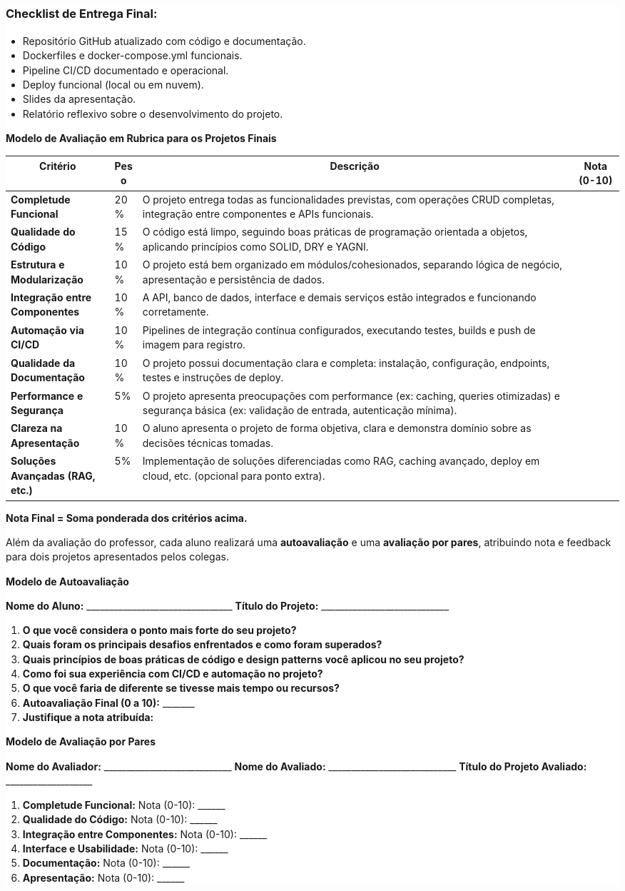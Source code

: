 ### Checklist de Entrega Final:

* Repositório GitHub atualizado com código e documentação.
* Dockerfiles e docker-compose.yml funcionais.
* Pipeline CI/CD documentado e operacional.
* Deploy funcional (local ou em nuvem).
* Slides da apresentação.
* Relatório reflexivo sobre o desenvolvimento do projeto.

**Modelo de Avaliação em Rubrica para os Projetos Finais**

| **Critério** | **Peso** | **Descrição** | **Nota (0-10)** |
| --- | --- | --- | --- |
| **Completude Funcional** | 20% | O projeto entrega todas as funcionalidades previstas, com operações CRUD completas, integração entre componentes e APIs funcionais. |  |
| **Qualidade do Código** | 15% | O código está limpo, seguindo boas práticas de programação orientada a objetos, aplicando princípios como SOLID, DRY e YAGNI. |  |
| **Estrutura e Modularização** | 10% | O projeto está bem organizado em módulos/cohesionados, separando lógica de negócio, apresentação e persistência de dados. |  |
| **Integração entre Componentes** | 10% | A API, banco de dados, interface e demais serviços estão integrados e funcionando corretamente. |  |
| **Automação via CI/CD** | 10% | Pipelines de integração contínua configurados, executando testes, builds e push de imagem para registro. |  |
| **Qualidade da Documentação** | 10% | O projeto possui documentação clara e completa: instalação, configuração, endpoints, testes e instruções de deploy. |  |
| **Performance e Segurança** | 5% | O projeto apresenta preocupações com performance (ex: caching, queries otimizadas) e segurança básica (ex: validação de entrada, autenticação mínima). |  |
| **Clareza na Apresentação** | 10% | O aluno apresenta o projeto de forma objetiva, clara e demonstra domínio sobre as decisões técnicas tomadas. |  |
| **Soluções Avançadas (RAG, etc.)** | 5% | Implementação de soluções diferenciadas como RAG, caching avançado, deploy em cloud, etc. (opcional para ponto extra). |  |

**Nota Final = Soma ponderada dos critérios acima.**

Além da avaliação do professor, cada aluno realizará uma **autoavaliação** e uma **avaliação por pares**, atribuindo nota e feedback para dois projetos apresentados pelos colegas.

**Modelo de Autoavaliação**

**Nome do Aluno:** \_\_\_\_\_\_\_\_\_\_\_\_\_\_\_\_\_\_\_\_\_\_\_\_\_\_\_\_\_\_\_\_ **Título do Projeto:** \_\_\_\_\_\_\_\_\_\_\_\_\_\_\_\_\_\_\_\_\_\_\_\_\_\_\_\_

1. **O que você considera o ponto mais forte do seu projeto?**
2. **Quais foram os principais desafios enfrentados e como foram superados?**
3. **Quais princípios de boas práticas de código e design patterns você aplicou no seu projeto?**
4. **Como foi sua experiência com CI/CD e automação no projeto?**
5. **O que você faria de diferente se tivesse mais tempo ou recursos?**
6. **Autoavaliação Final (0 a 10):** \_\_\_\_\_\_\_
7. **Justifique a nota atribuída:**

**Modelo de Avaliação por Pares**

**Nome do Avaliador:** \_\_\_\_\_\_\_\_\_\_\_\_\_\_\_\_\_\_\_\_\_\_\_\_\_\_\_\_ **Nome do Avaliado:** \_\_\_\_\_\_\_\_\_\_\_\_\_\_\_\_\_\_\_\_\_\_\_\_\_\_\_\_ **Título do Projeto Avaliado:** \_\_\_\_\_\_\_\_\_\_\_\_\_\_\_\_\_\_\_

1. **Completude Funcional:** Nota (0-10): \_\_\_\_\_\_
2. **Qualidade do Código:** Nota (0-10): \_\_\_\_\_\_
3. **Integração entre Componentes:** Nota (0-10): \_\_\_\_\_\_
4. **Interface e Usabilidade:** Nota (0-10): \_\_\_\_\_\_
5. **Documentação:** Nota (0-10): \_\_\_\_\_\_
6. **Apresentação:** Nota (0-10): \_\_\_\_\_\_
